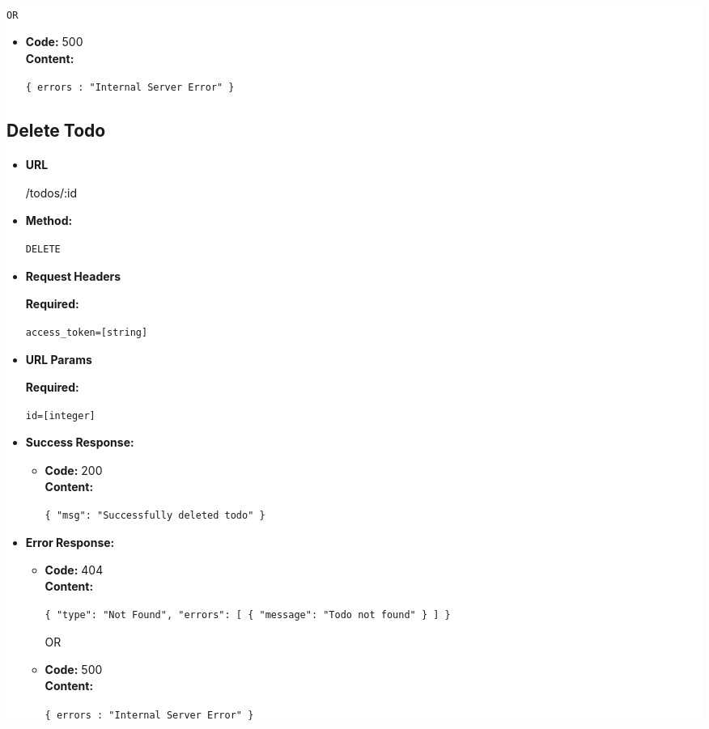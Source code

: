     OR

  * **Code:** 500 <br />
    **Content:** 
    
    `{ errors : "Internal Server Error" }`


**Delete Todo**
----

* **URL**

  /todos/:id

* **Method:**
  
  `DELETE`
  
*  **Request Headers**

   **Required:**
 
   `access_token=[string]`

*  **URL Params**

   **Required:**
 
   `id=[integer]`


* **Success Response:**

  * **Code:** 200 <br />
    **Content:** 
    
    `{
      "msg": "Successfully deleted todo"
    }`
 
* **Error Response:**

  * **Code:** 404 <br />
    **Content:** 
    
    `{
        "type": "Not Found",
        "errors": [
            {
                "message": "Todo not found"
            }
        ]
    }`

    OR

  * **Code:** 500 <br />
    **Content:** 
    
    `{ errors : "Internal Server Error" }`
